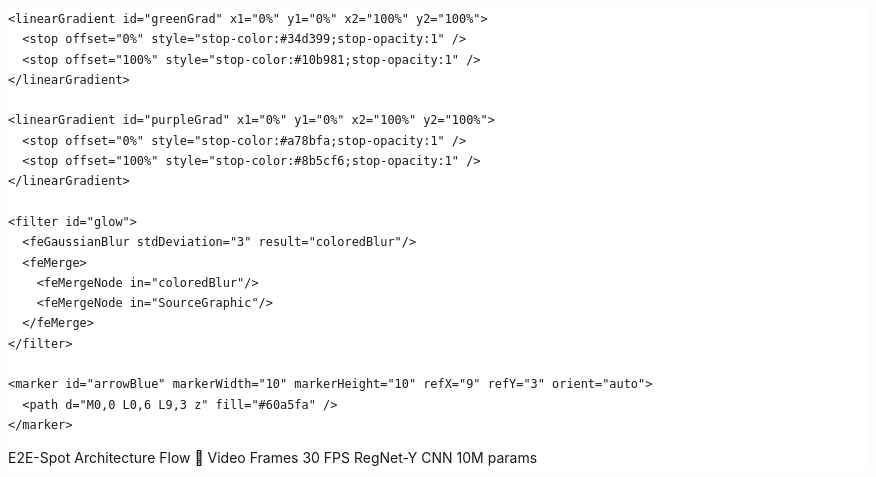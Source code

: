     <linearGradient id="greenGrad" x1="0%" y1="0%" x2="100%" y2="100%">
      <stop offset="0%" style="stop-color:#34d399;stop-opacity:1" />
      <stop offset="100%" style="stop-color:#10b981;stop-opacity:1" />
    </linearGradient>
    
    <linearGradient id="purpleGrad" x1="0%" y1="0%" x2="100%" y2="100%">
      <stop offset="0%" style="stop-color:#a78bfa;stop-opacity:1" />
      <stop offset="100%" style="stop-color:#8b5cf6;stop-opacity:1" />
    </linearGradient>
    
    <filter id="glow">
      <feGaussianBlur stdDeviation="3" result="coloredBlur"/>
      <feMerge>
        <feMergeNode in="coloredBlur"/>
        <feMergeNode in="SourceGraphic"/>
      </feMerge>
    </filter>
    
    <marker id="arrowBlue" markerWidth="10" markerHeight="10" refX="9" refY="3" orient="auto">
      <path d="M0,0 L0,6 L9,3 z" fill="#60a5fa" />
    </marker>
  </defs>
  
  
  <text x="450" y="35" font-family="-apple-system, BlinkMacSystemFont, 'Segoe UI', system-ui, sans-serif" font-size="28" font-weight="700" fill="#60a5fa" text-anchor="middle" filter="url(#glow)">
    E2E-Spot Architecture Flow
  </text>
  
  
  <g>
    <rect x="50" y="100" width="140" height="90" rx="12" fill="rgba(96, 165, 250, 0.15)" stroke="url(#blueGrad)" stroke-width="2.5" filter="url(#glow)"/>
    <text x="120" y="130" font-size="32" text-anchor="middle">🎥</text>
    <text x="120" y="160" font-family="-apple-system, BlinkMacSystemFont, 'Segoe UI', system-ui, sans-serif" font-size="16" font-weight="600" fill="#60a5fa" text-anchor="middle">
      Video Frames
    </text>
    <text x="120" y="180" font-family="-apple-system, BlinkMacSystemFont, 'Segoe UI', system-ui, sans-serif" font-size="13" fill="#94a3b8" text-anchor="middle">
      30 FPS
    </text>
  </g>
  
  
  <line x1="190" y1="145" x2="240" y2="145" stroke="#60a5fa" stroke-width="3" marker-end="url(#arrowBlue)" opacity="0.8"/>
  
  
  <g>
    <rect x="250" y="100" width="140" height="90" rx="12" fill="rgba(251, 191, 36, 0.15)" stroke="url(#yellowGrad)" stroke-width="2.5" filter="url(#glow)"/>
    <text x="320" y="140" font-family="-apple-system, BlinkMacSystemFont, 'Segoe UI', system-ui, sans-serif" font-size="18" font-weight="600" fill="#fbbf24" text-anchor="middle">
      RegNet-Y
    </text>
    <text x="320" y="160" font-family="-apple-system, BlinkMacSystemFont, 'Segoe UI', system-ui, sans-serif" font-size="18" font-weight="600" fill="#fbbf24" text-anchor="middle">
      CNN
    </text>
    <text x="320" y="180" font-family="-apple-system, BlinkMacSystemFont, 'Segoe UI', system-ui, sans-serif" font-size="12" fill="#94a3b8" text-anchor="middle">
      10M params
    </text>
  </g>
  